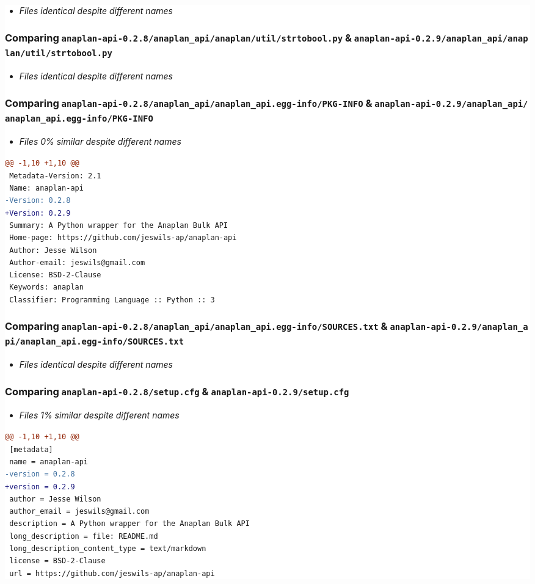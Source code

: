  * *Files identical despite different names*

### Comparing `anaplan-api-0.2.8/anaplan_api/anaplan/util/strtobool.py` & `anaplan-api-0.2.9/anaplan_api/anaplan/util/strtobool.py`

 * *Files identical despite different names*

### Comparing `anaplan-api-0.2.8/anaplan_api/anaplan_api.egg-info/PKG-INFO` & `anaplan-api-0.2.9/anaplan_api/anaplan_api.egg-info/PKG-INFO`

 * *Files 0% similar despite different names*

```diff
@@ -1,10 +1,10 @@
 Metadata-Version: 2.1
 Name: anaplan-api
-Version: 0.2.8
+Version: 0.2.9
 Summary: A Python wrapper for the Anaplan Bulk API
 Home-page: https://github.com/jeswils-ap/anaplan-api
 Author: Jesse Wilson
 Author-email: jeswils@gmail.com
 License: BSD-2-Clause
 Keywords: anaplan
 Classifier: Programming Language :: Python :: 3
```

### Comparing `anaplan-api-0.2.8/anaplan_api/anaplan_api.egg-info/SOURCES.txt` & `anaplan-api-0.2.9/anaplan_api/anaplan_api.egg-info/SOURCES.txt`

 * *Files identical despite different names*

### Comparing `anaplan-api-0.2.8/setup.cfg` & `anaplan-api-0.2.9/setup.cfg`

 * *Files 1% similar despite different names*

```diff
@@ -1,10 +1,10 @@
 [metadata]
 name = anaplan-api
-version = 0.2.8
+version = 0.2.9
 author = Jesse Wilson
 author_email = jeswils@gmail.com
 description = A Python wrapper for the Anaplan Bulk API
 long_description = file: README.md
 long_description_content_type = text/markdown
 license = BSD-2-Clause
 url = https://github.com/jeswils-ap/anaplan-api
```

